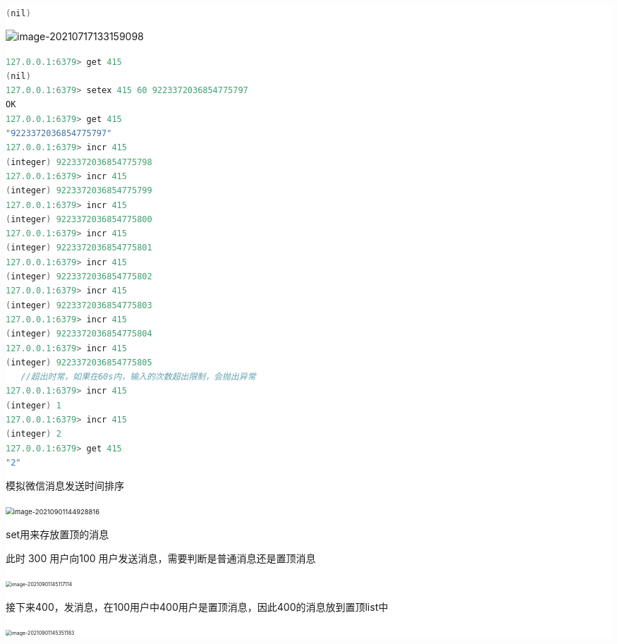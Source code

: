 ```java
(nil)
```

![image-20210717133159098](https://picturebedzhanghui.oss-cn-hangzhou.aliyuncs.com/img/image-20210717133159098.png)

```java
127.0.0.1:6379> get 415
(nil)
127.0.0.1:6379> setex 415 60 9223372036854775797
OK
127.0.0.1:6379> get 415
"9223372036854775797"
127.0.0.1:6379> incr 415
(integer) 9223372036854775798
127.0.0.1:6379> incr 415
(integer) 9223372036854775799
127.0.0.1:6379> incr 415
(integer) 9223372036854775800
127.0.0.1:6379> incr 415
(integer) 9223372036854775801
127.0.0.1:6379> incr 415
(integer) 9223372036854775802
127.0.0.1:6379> incr 415
(integer) 9223372036854775803
127.0.0.1:6379> incr 415
(integer) 9223372036854775804
127.0.0.1:6379> incr 415
(integer) 9223372036854775805
   //超出时常，如果在60s内，输入的次数超出限制，会抛出异常
127.0.0.1:6379> incr 415
(integer) 1
127.0.0.1:6379> incr 415
(integer) 2
127.0.0.1:6379> get 415
"2"
```



模拟微信消息发送时间排序

<img src="https://picturebedzhanghui.oss-cn-hangzhou.aliyuncs.com/img/image-20210901144928816.png" alt="image-20210901144928816" style="zoom: 67%;" />



set用来存放置顶的消息

此时 300 用户向100 用户发送消息，需要判断是普通消息还是置顶消息

<img src="https://picturebedzhanghui.oss-cn-hangzhou.aliyuncs.com/img/image-20210901145117114.png" alt="image-20210901145117114" style="zoom: 50%;" />

接下来400，发消息，在100用户中400用户是置顶消息，因此400的消息放到置顶list中

<img src="https://picturebedzhanghui.oss-cn-hangzhou.aliyuncs.com/img/image-20210901145351183.png" alt="image-20210901145351183" style="zoom:50%;" />
